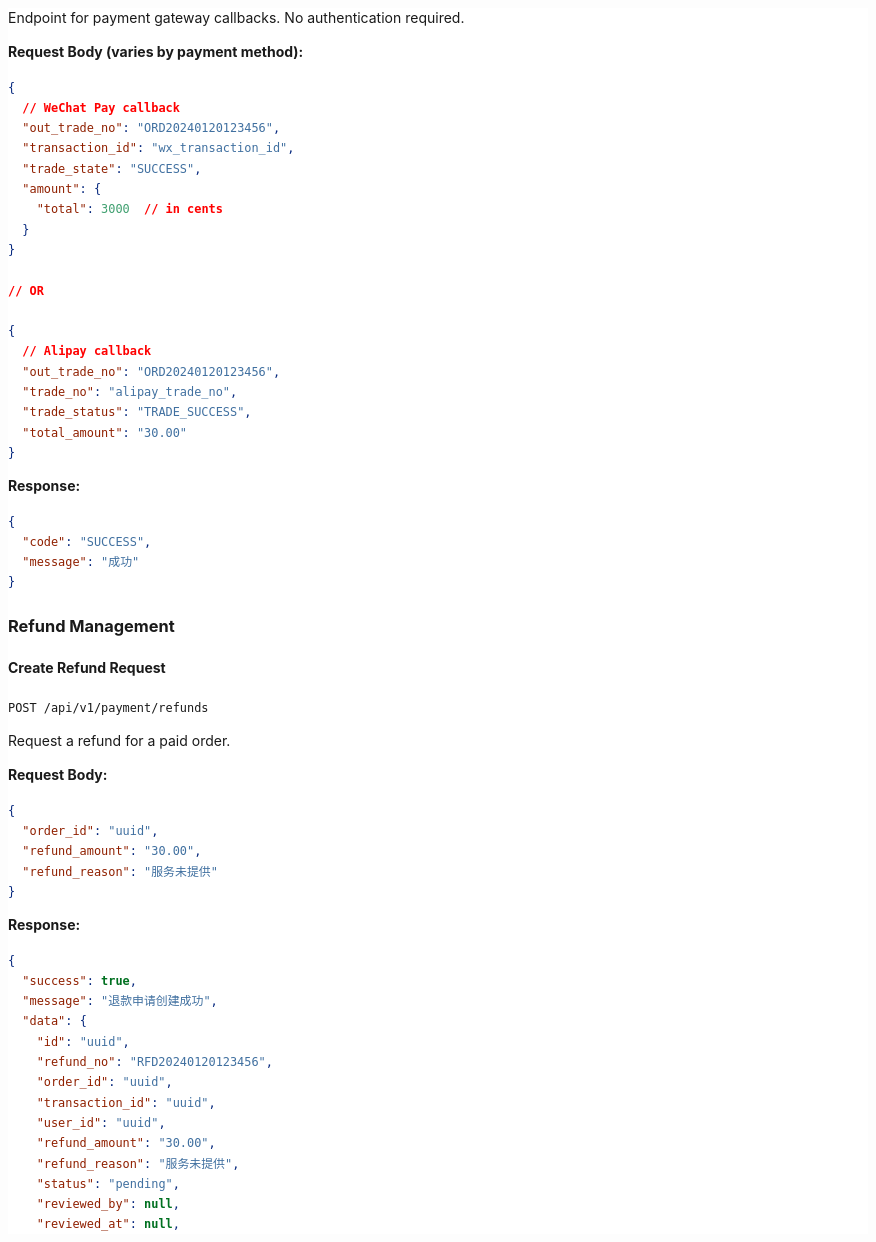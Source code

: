 Endpoint for payment gateway callbacks. No authentication required.

**Request Body (varies by payment method):**
```json
{
  // WeChat Pay callback
  "out_trade_no": "ORD20240120123456",
  "transaction_id": "wx_transaction_id",
  "trade_state": "SUCCESS",
  "amount": {
    "total": 3000  // in cents
  }
}

// OR

{
  // Alipay callback
  "out_trade_no": "ORD20240120123456",
  "trade_no": "alipay_trade_no",
  "trade_status": "TRADE_SUCCESS",
  "total_amount": "30.00"
}
```

**Response:**
```json
{
  "code": "SUCCESS",
  "message": "成功"
}
```

### Refund Management

#### Create Refund Request
```http
POST /api/v1/payment/refunds
```

Request a refund for a paid order.

**Request Body:**
```json
{
  "order_id": "uuid",
  "refund_amount": "30.00",
  "refund_reason": "服务未提供"
}
```

**Response:**
```json
{
  "success": true,
  "message": "退款申请创建成功",
  "data": {
    "id": "uuid",
    "refund_no": "RFD20240120123456",
    "order_id": "uuid",
    "transaction_id": "uuid",
    "user_id": "uuid",
    "refund_amount": "30.00",
    "refund_reason": "服务未提供",
    "status": "pending",
    "reviewed_by": null,
    "reviewed_at": null,
```